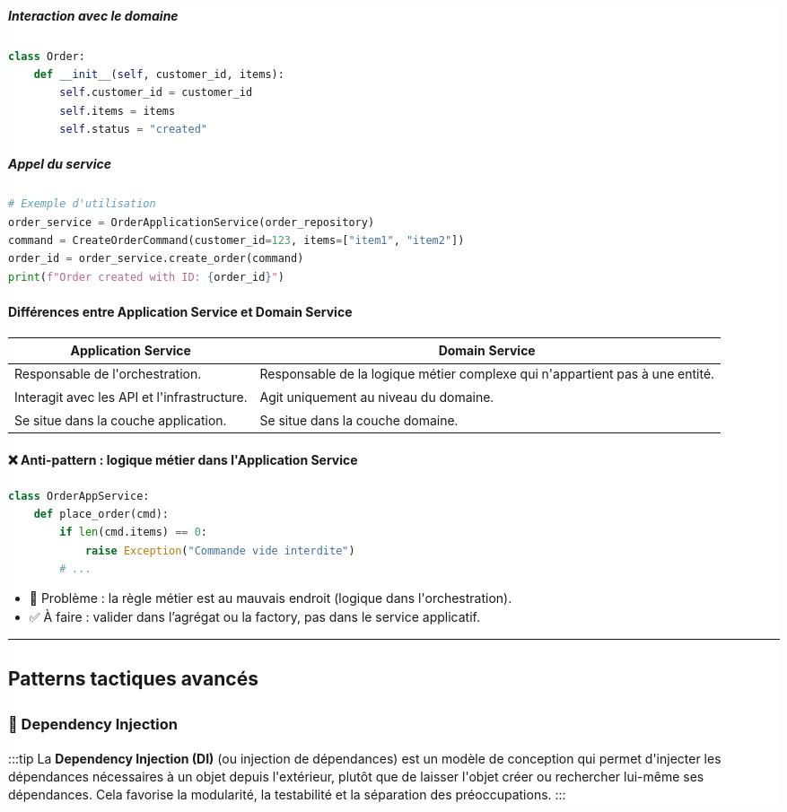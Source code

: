 
##### Interaction avec le domaine

```python
class Order:
    def __init__(self, customer_id, items):
        self.customer_id = customer_id
        self.items = items
        self.status = "created"
```

##### Appel du service

```python
# Exemple d'utilisation
order_service = OrderApplicationService(order_repository)
command = CreateOrderCommand(customer_id=123, items=["item1", "item2"])
order_id = order_service.create_order(command)
print(f"Order created with ID: {order_id}")
```

#### Différences entre Application Service et Domain Service

| **Application Service**          | **Domain Service**                    |
|----------------------------------|---------------------------------------|
| Responsable de l'orchestration.  | Responsable de la logique métier complexe qui n'appartient pas à une entité. |
| Interagit avec les API et l'infrastructure. | Agit uniquement au niveau du domaine. |
| Se situe dans la couche application. | Se situe dans la couche domaine.     |


#### ❌ Anti-pattern : logique métier dans l'Application Service

```python
class OrderAppService:
    def place_order(cmd):
        if len(cmd.items) == 0:
            raise Exception("Commande vide interdite")
        # ...
```

- 🔴 Problème : la règle métier est au mauvais endroit (logique dans l'orchestration).
- ✅ À faire : valider dans l’agrégat ou la factory, pas dans le service applicatif.

---

## Patterns tactiques avancés

### 🔌 Dependency Injection

:::tip
La **Dependency Injection (DI)** (ou injection de dépendances) est un modèle de conception qui permet d'injecter les dépendances nécessaires à un objet depuis l'extérieur, plutôt que de laisser l'objet créer ou rechercher lui-même ses dépendances. Cela favorise la modularité, la testabilité et la séparation des préoccupations.
:::
